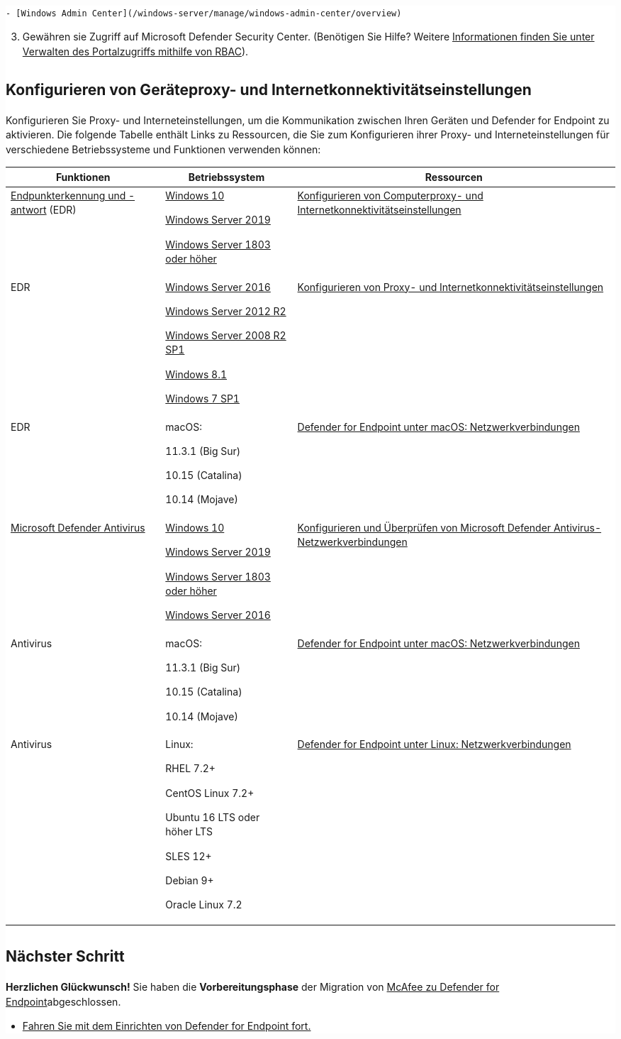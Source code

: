    - [Windows Admin Center](/windows-server/manage/windows-admin-center/overview)

3. Gewähren sie Zugriff auf Microsoft Defender Security Center. (Benötigen Sie Hilfe? Weitere [Informationen finden Sie unter Verwalten des Portalzugriffs mithilfe von RBAC](rbac.md)).

## <a name="configure-device-proxy-and-internet-connectivity-settings"></a>Konfigurieren von Geräteproxy- und Internetkonnektivitätseinstellungen

Konfigurieren Sie Proxy- und Interneteinstellungen, um die Kommunikation zwischen Ihren Geräten und Defender for Endpoint zu aktivieren. Die folgende Tabelle enthält Links zu Ressourcen, die Sie zum Konfigurieren ihrer Proxy- und Interneteinstellungen für verschiedene Betriebssysteme und Funktionen verwenden können:

|Funktionen  | Betriebssystem | Ressourcen |
|--|--|--|
| [Endpunkterkennung und -antwort](overview-endpoint-detection-response.md) (EDR) | [Windows 10](/windows/release-health/release-information) <p> [Windows Server 2019](/windows/release-health/status-windows-10-1809-and-windows-server-2019)<p>[Windows Server 1803 oder höher](/windows-server/get-started/whats-new-in-windows-server-1803)  | [Konfigurieren von Computerproxy- und Internetkonnektivitätseinstellungen](configure-proxy-internet.md) |
|EDR | [Windows Server 2016](/windows/release-health/status-windows-10-1607-and-windows-server-2016) <p>[Windows Server 2012 R2](/windows/release-health/status-windows-8.1-and-windows-server-2012-r2)<p>[Windows Server 2008 R2 SP1](/windows/release-health/status-windows-7-and-windows-server-2008-r2-sp1)<p>[Windows 8.1](/windows/release-health/status-windows-8.1-and-windows-server-2012-r2)<p>[Windows 7 SP1](/windows/release-health/status-windows-7-and-windows-server-2008-r2-sp1) | [Konfigurieren von Proxy- und Internetkonnektivitätseinstellungen](onboard-downlevel.md#configure-proxy-and-internet-connectivity-settings) |
|EDR  |macOS: <p>11.3.1 (Big Sur)<p>10.15 (Catalina)<p>10.14 (Mojave)  | [Defender for Endpoint unter macOS: Netzwerkverbindungen](microsoft-defender-endpoint-mac.md#network-connections) |
|[Microsoft Defender Antivirus](microsoft-defender-antivirus-in-windows-10.md) | [Windows 10](/windows/release-health/release-information) <p> [Windows Server 2019](/windows/release-health/status-windows-10-1809-and-windows-server-2019)<p>[Windows Server 1803 oder höher](/windows-server/get-started/whats-new-in-windows-server-1803) <p>[Windows Server 2016](/windows-server/get-started/whats-new-in-windows-server-2016) |[Konfigurieren und Überprüfen von Microsoft Defender Antivirus-Netzwerkverbindungen](configure-network-connections-microsoft-defender-antivirus.md) |
|Antivirus |macOS: <p>11.3.1 (Big Sur)<p>10.15 (Catalina)<p>10.14 (Mojave) |[Defender for Endpoint unter macOS: Netzwerkverbindungen](microsoft-defender-endpoint-mac.md#network-connections) |
|Antivirus |Linux: <p>RHEL 7.2+<p>CentOS Linux 7.2+<p>Ubuntu 16 LTS oder höher LTS<p>SLES 12+<p>Debian 9+<p>Oracle Linux 7.2 |[Defender for Endpoint unter Linux: Netzwerkverbindungen](microsoft-defender-endpoint-linux.md#network-connections) 

## <a name="next-step"></a>Nächster Schritt

**Herzlichen Glückwunsch!** Sie haben die **Vorbereitungsphase** der Migration von [McAfee zu Defender for Endpoint](mcafee-to-microsoft-defender-migration.md#the-migration-process)abgeschlossen.

- [Fahren Sie mit dem Einrichten von Defender for Endpoint fort.](mcafee-to-microsoft-defender-setup.md)
